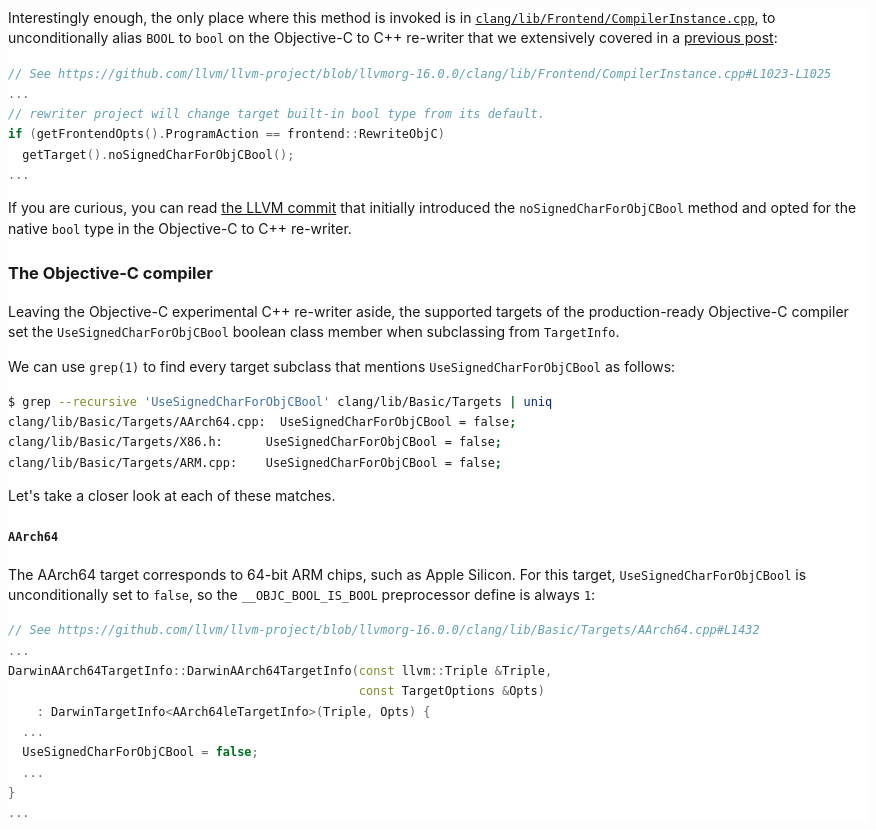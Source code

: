 Interestingly enough, the only place where this method is invoked is in
[`clang/lib/Frontend/CompilerInstance.cpp`](https://github.com/llvm/llvm-project/blob/llvmorg-16.0.0/clang/lib/Frontend/CompilerInstance.cpp),
to unconditionally alias `BOOL` to `bool` on the Objective-C to C++ re-writer
that we extensively covered in a [previous
post](../../../2023/12/01/understanding-objective-c-by-transpiling-it-to-cpp.html):

```c++
// See https://github.com/llvm/llvm-project/blob/llvmorg-16.0.0/clang/lib/Frontend/CompilerInstance.cpp#L1023-L1025
...
// rewriter project will change target built-in bool type from its default.
if (getFrontendOpts().ProgramAction == frontend::RewriteObjC)
  getTarget().noSignedCharForObjCBool();
...
```

If you are curious, you can read [the LLVM
commit](https://github.com/llvm/llvm-project/commit/29898f45657314c7fa7f61e8157a36c832015fcc)
that initially introduced the `noSignedCharForObjCBool` method and opted for
the native `bool` type in the Objective-C to C++ re-writer.

### The Objective-C compiler

Leaving the Objective-C experimental C++ re-writer aside, the supported targets
of the production-ready Objective-C compiler set the `UseSignedCharForObjCBool`
boolean class member when subclassing from `TargetInfo`.

We can use `grep(1)` to find every target subclass that mentions
`UseSignedCharForObjCBool` as follows:

```sh
$ grep --recursive 'UseSignedCharForObjCBool' clang/lib/Basic/Targets | uniq
clang/lib/Basic/Targets/AArch64.cpp:  UseSignedCharForObjCBool = false;
clang/lib/Basic/Targets/X86.h:      UseSignedCharForObjCBool = false;
clang/lib/Basic/Targets/ARM.cpp:    UseSignedCharForObjCBool = false;
```

Let's take a closer look at each of these matches.

#### `AArch64`

The AArch64 target corresponds to 64-bit ARM chips, such as Apple Silicon. For
this target, `UseSignedCharForObjCBool` is unconditionally set to `false`, so
the `__OBJC_BOOL_IS_BOOL` preprocessor define is always `1`:

```c++
// See https://github.com/llvm/llvm-project/blob/llvmorg-16.0.0/clang/lib/Basic/Targets/AArch64.cpp#L1432
...
DarwinAArch64TargetInfo::DarwinAArch64TargetInfo(const llvm::Triple &Triple,
                                                 const TargetOptions &Opts)
    : DarwinTargetInfo<AArch64leTargetInfo>(Triple, Opts) {
  ...
  UseSignedCharForObjCBool = false;
  ...
}
...
```
